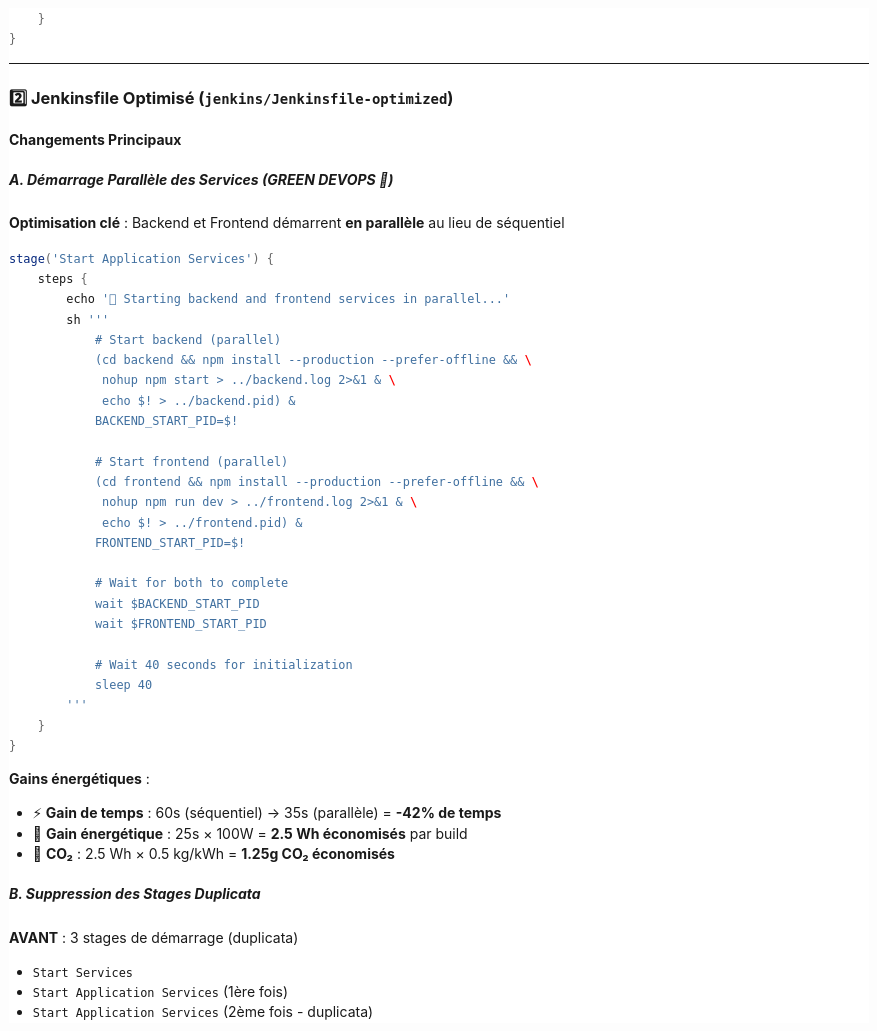 ```groovy
    }
}
```

---

### 2️⃣ **Jenkinsfile Optimisé** (`jenkins/Jenkinsfile-optimized`)

#### **Changements Principaux**

##### **A. Démarrage Parallèle des Services** (GREEN DEVOPS 🌱)

**Optimisation clé** : Backend et Frontend démarrent **en parallèle** au lieu de séquentiel

```groovy
stage('Start Application Services') {
    steps {
        echo '🚀 Starting backend and frontend services in parallel...'
        sh '''
            # Start backend (parallel)
            (cd backend && npm install --production --prefer-offline && \
             nohup npm start > ../backend.log 2>&1 & \
             echo $! > ../backend.pid) &
            BACKEND_START_PID=$!
            
            # Start frontend (parallel)
            (cd frontend && npm install --production --prefer-offline && \
             nohup npm run dev > ../frontend.log 2>&1 & \
             echo $! > ../frontend.pid) &
            FRONTEND_START_PID=$!
            
            # Wait for both to complete
            wait $BACKEND_START_PID
            wait $FRONTEND_START_PID
            
            # Wait 40 seconds for initialization
            sleep 40
        '''
    }
}
```

**Gains énergétiques** :
- ⚡ **Gain de temps** : 60s (séquentiel) → 35s (parallèle) = **-42% de temps**
- 💚 **Gain énergétique** : 25s × 100W = **2.5 Wh économisés** par build
- 🌱 **CO₂** : 2.5 Wh × 0.5 kg/kWh = **1.25g CO₂ économisés**

##### **B. Suppression des Stages Duplicata**

**AVANT** : 3 stages de démarrage (duplicata)
- `Start Services`
- `Start Application Services` (1ère fois)
- `Start Application Services` (2ème fois - duplicata)
